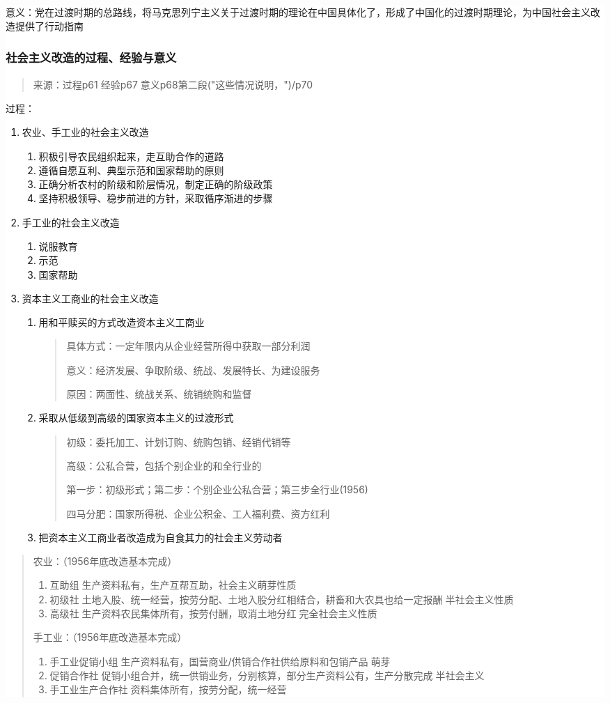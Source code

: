 

意义：党在过渡时期的总路线，将马克思列宁主义关于过渡时期的理论在中国具体化了，形成了中国化的过渡时期理论，为中国社会主义改造提供了行动指南



### 社会主义改造的过程、经验与意义

> 来源：过程p61 经验p67 意义p68第二段("这些情况说明，")/p70

过程：

1. 农业、手工业的社会主义改造

   1. 积极引导农民组织起来，走互助合作的道路
   2. 遵循自愿互利、典型示范和国家帮助的原则
   3. 正确分析农村的阶级和阶层情况，制定正确的阶级政策
   4. 坚持积极领导、稳步前进的方针，采取循序渐进的步骤

2. 手工业的社会主义改造

   1. 说服教育
   2. 示范
   3. 国家帮助

3. 资本主义工商业的社会主义改造

   1. 用和平赎买的方式改造资本主义工商业

      > 具体方式：一定年限内从企业经营所得中获取一部分利润
      >
      > 意义：经济发展、争取阶级、统战、发展特长、为建设服务
      >
      > 原因：两面性、统战关系、统销统购和监督

   2. 采取从低级到高级的国家资本主义的过渡形式

      > 初级：委托加工、计划订购、统购包销、经销代销等
      >
      > 高级：公私合营，包括个别企业的和全行业的
      >
      > 第一步：初级形式；第二步：个别企业公私合营；第三步全行业(1956)
      >
      > 四马分肥：国家所得税、企业公积金、工人福利费、资方红利

   3. 把资本主义工商业者改造成为自食其力的社会主义劳动者



> 农业：（1956年底改造基本完成）
>
> 1. 互助组 生产资料私有，生产互帮互助，社会主义萌芽性质
> 2. 初级社 土地入股、统一经营，按劳分配、土地入股分红相结合，耕畜和大农具也给一定报酬 半社会主义性质
> 3. 高级社 生产资料农民集体所有，按劳付酬，取消土地分红 完全社会主义性质
>
> 手工业：（1956年底改造基本完成）
>
> 1. 手工业促销小组 生产资料私有，国营商业/供销合作社供给原料和包销产品 萌芽
> 2. 促销合作社 促销小组合并，统一供销业务，分别核算，部分生产资料公有，生产分散完成 半社会主义
> 3. 手工业生产合作社 资料集体所有，按劳分配，统一经营
